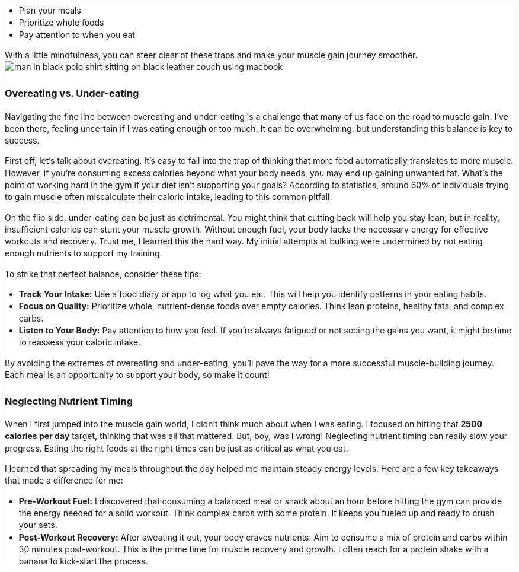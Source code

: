 -   Plan your meals
-   Prioritize whole foods
-   Pay attention to when you eat

With a little mindfulness, you can steer clear of these traps and make your muscle gain journey smoother. ![man in black polo shirt sitting on black leather couch using macbook](/images/blog/nutrition-for-fitness/2500-calories-per-day/muscle_gain_Jkuq_3GTJfo.jpg 'man in black polo shirt sitting on black leather couch using macbook')

### Overeating vs. Under-eating

Navigating the fine line between overeating and under-eating is a challenge that many of us face on the road to muscle gain. I’ve been there, feeling uncertain if I was eating enough or too much. It can be overwhelming, but understanding this balance is key to success.

First off, let’s talk about overeating. It’s easy to fall into the trap of thinking that more food automatically translates to more muscle. However, if you’re consuming excess calories beyond what your body needs, you may end up gaining unwanted fat. What’s the point of working hard in the gym if your diet isn’t supporting your goals? According to statistics, around 60% of individuals trying to gain muscle often miscalculate their caloric intake, leading to this common pitfall.

On the flip side, under-eating can be just as detrimental. You might think that cutting back will help you stay lean, but in reality, insufficient calories can stunt your muscle growth. Without enough fuel, your body lacks the necessary energy for effective workouts and recovery. Trust me, I learned this the hard way. My initial attempts at bulking were undermined by not eating enough nutrients to support my training.

To strike that perfect balance, consider these tips:

-   **Track Your Intake:** Use a food diary or app to log what you eat. This will help you identify patterns in your eating habits.
-   **Focus on Quality:** Prioritize whole, nutrient-dense foods over empty calories. Think lean proteins, healthy fats, and complex carbs.
-   **Listen to Your Body:** Pay attention to how you feel. If you’re always fatigued or not seeing the gains you want, it might be time to reassess your caloric intake.

By avoiding the extremes of overeating and under-eating, you’ll pave the way for a more successful muscle-building journey. Each meal is an opportunity to support your body, so make it count!

### Neglecting Nutrient Timing

When I first jumped into the muscle gain world, I didn’t think much about when I was eating. I focused on hitting that **2500 calories per day** target, thinking that was all that mattered. But, boy, was I wrong! Neglecting nutrient timing can really slow your progress. Eating the right foods at the right times can be just as critical as what you eat.

I learned that spreading my meals throughout the day helped me maintain steady energy levels. Here are a few key takeaways that made a difference for me:

-   **Pre-Workout Fuel:** I discovered that consuming a balanced meal or snack about an hour before hitting the gym can provide the energy needed for a solid workout. Think complex carbs with some protein. It keeps you fueled up and ready to crush your sets.
-   **Post-Workout Recovery:** After sweating it out, your body craves nutrients. Aim to consume a mix of protein and carbs within 30 minutes post-workout. This is the prime time for muscle recovery and growth. I often reach for a protein shake with a banana to kick-start the process.
